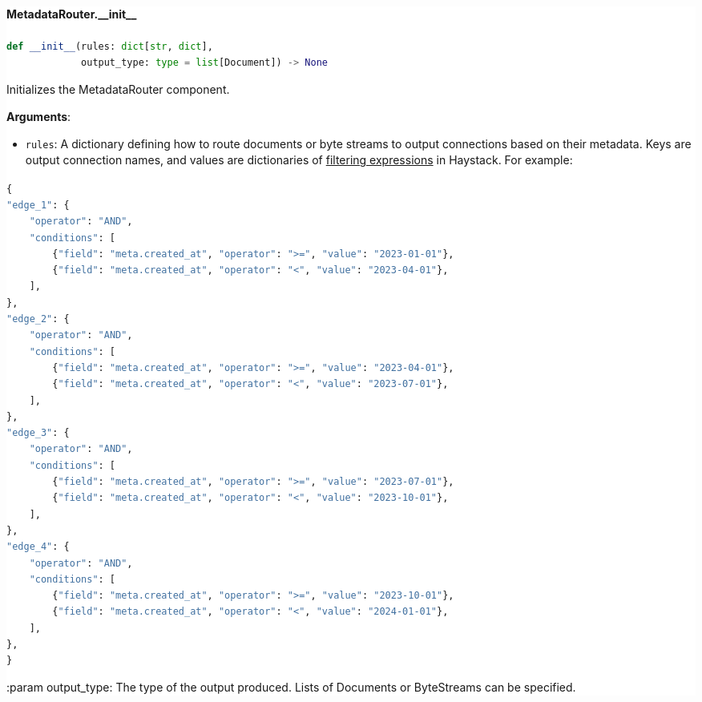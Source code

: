 <a id="metadata_router.MetadataRouter.__init__"></a>

#### MetadataRouter.\_\_init\_\_

```python
def __init__(rules: dict[str, dict],
             output_type: type = list[Document]) -> None
```

Initializes the MetadataRouter component.

**Arguments**:

- `rules`: A dictionary defining how to route documents or byte streams to output connections based on their
metadata. Keys are output connection names, and values are dictionaries of
[filtering expressions](https://docs.haystack.deepset.ai/docs/metadata-filtering) in Haystack.
For example:
```python
{
"edge_1": {
    "operator": "AND",
    "conditions": [
        {"field": "meta.created_at", "operator": ">=", "value": "2023-01-01"},
        {"field": "meta.created_at", "operator": "<", "value": "2023-04-01"},
    ],
},
"edge_2": {
    "operator": "AND",
    "conditions": [
        {"field": "meta.created_at", "operator": ">=", "value": "2023-04-01"},
        {"field": "meta.created_at", "operator": "<", "value": "2023-07-01"},
    ],
},
"edge_3": {
    "operator": "AND",
    "conditions": [
        {"field": "meta.created_at", "operator": ">=", "value": "2023-07-01"},
        {"field": "meta.created_at", "operator": "<", "value": "2023-10-01"},
    ],
},
"edge_4": {
    "operator": "AND",
    "conditions": [
        {"field": "meta.created_at", "operator": ">=", "value": "2023-10-01"},
        {"field": "meta.created_at", "operator": "<", "value": "2024-01-01"},
    ],
},
}
```
:param output_type: The type of the output produced. Lists of Documents or ByteStreams can be specified.

<a id="metadata_router.MetadataRouter.run"></a>
